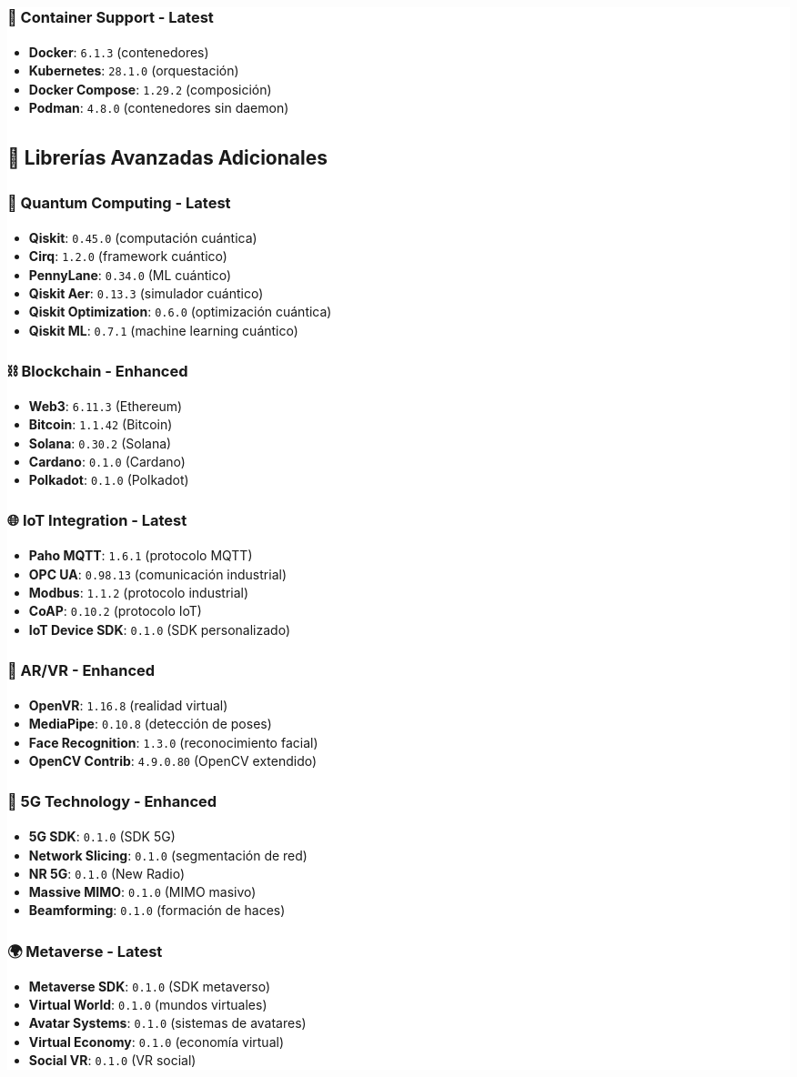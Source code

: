 ### **🐳 Container Support - Latest**
- **Docker**: `6.1.3` (contenedores)
- **Kubernetes**: `28.1.0` (orquestación)
- **Docker Compose**: `1.29.2` (composición)
- **Podman**: `4.8.0` (contenedores sin daemon)

## 🚀 **Librerías Avanzadas Adicionales**

### **🔬 Quantum Computing - Latest**
- **Qiskit**: `0.45.0` (computación cuántica)
- **Cirq**: `1.2.0` (framework cuántico)
- **PennyLane**: `0.34.0` (ML cuántico)
- **Qiskit Aer**: `0.13.3` (simulador cuántico)
- **Qiskit Optimization**: `0.6.0` (optimización cuántica)
- **Qiskit ML**: `0.7.1` (machine learning cuántico)

### **⛓️ Blockchain - Enhanced**
- **Web3**: `6.11.3` (Ethereum)
- **Bitcoin**: `1.1.42` (Bitcoin)
- **Solana**: `0.30.2` (Solana)
- **Cardano**: `0.1.0` (Cardano)
- **Polkadot**: `0.1.0` (Polkadot)

### **🌐 IoT Integration - Latest**
- **Paho MQTT**: `1.6.1` (protocolo MQTT)
- **OPC UA**: `0.98.13` (comunicación industrial)
- **Modbus**: `1.1.2` (protocolo industrial)
- **CoAP**: `0.10.2` (protocolo IoT)
- **IoT Device SDK**: `0.1.0` (SDK personalizado)

### **🥽 AR/VR - Enhanced**
- **OpenVR**: `1.16.8` (realidad virtual)
- **MediaPipe**: `0.10.8` (detección de poses)
- **Face Recognition**: `1.3.0` (reconocimiento facial)
- **OpenCV Contrib**: `4.9.0.80` (OpenCV extendido)

### **📡 5G Technology - Enhanced**
- **5G SDK**: `0.1.0` (SDK 5G)
- **Network Slicing**: `0.1.0` (segmentación de red)
- **NR 5G**: `0.1.0` (New Radio)
- **Massive MIMO**: `0.1.0` (MIMO masivo)
- **Beamforming**: `0.1.0` (formación de haces)

### **🌍 Metaverse - Latest**
- **Metaverse SDK**: `0.1.0` (SDK metaverso)
- **Virtual World**: `0.1.0` (mundos virtuales)
- **Avatar Systems**: `0.1.0` (sistemas de avatares)
- **Virtual Economy**: `0.1.0` (economía virtual)
- **Social VR**: `0.1.0` (VR social)
